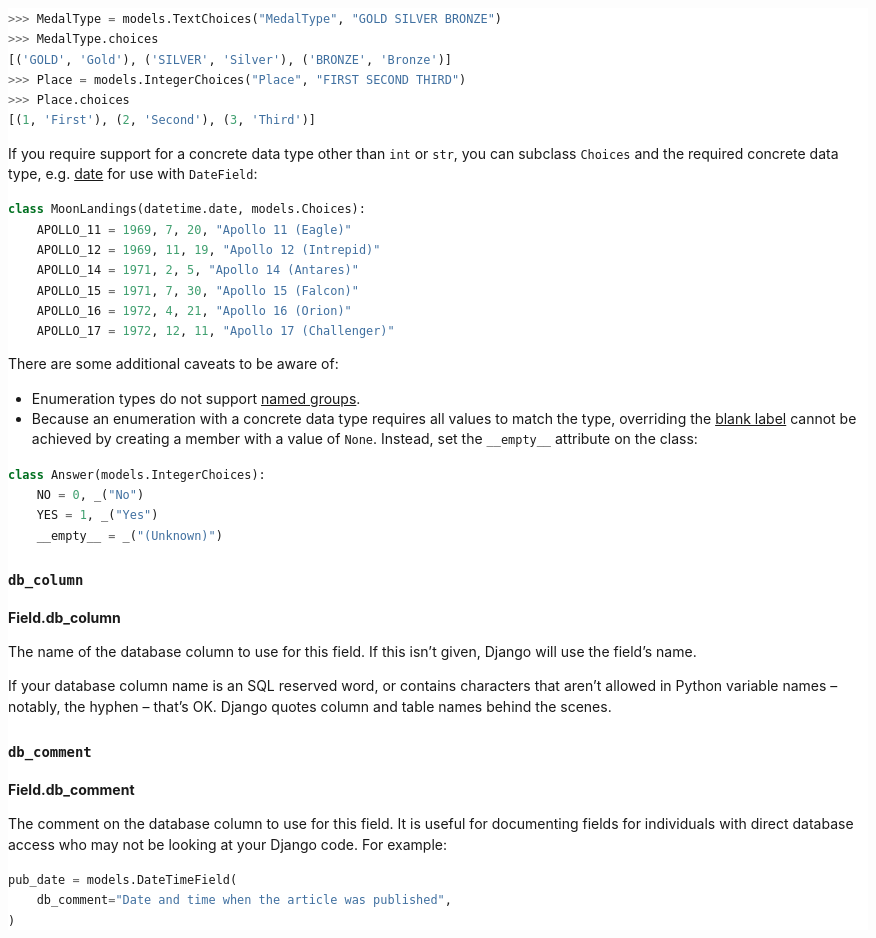 ```python
>>> MedalType = models.TextChoices("MedalType", "GOLD SILVER BRONZE")
>>> MedalType.choices
[('GOLD', 'Gold'), ('SILVER', 'Silver'), ('BRONZE', 'Bronze')]
>>> Place = models.IntegerChoices("Place", "FIRST SECOND THIRD")
>>> Place.choices
[(1, 'First'), (2, 'Second'), (3, 'Third')]
```

If you require support for a concrete data type other than `int` or `str`, you can subclass `Choices` and the required concrete data type, e.g. [date](https://docs.python.org/3/library/datetime.html#datetime.date) for use with `DateField`:

```python
class MoonLandings(datetime.date, models.Choices):
    APOLLO_11 = 1969, 7, 20, "Apollo 11 (Eagle)"
    APOLLO_12 = 1969, 11, 19, "Apollo 12 (Intrepid)"
    APOLLO_14 = 1971, 2, 5, "Apollo 14 (Antares)"
    APOLLO_15 = 1971, 7, 30, "Apollo 15 (Falcon)"
    APOLLO_16 = 1972, 4, 21, "Apollo 16 (Orion)"
    APOLLO_17 = 1972, 12, 11, "Apollo 17 (Challenger)"
```

There are some additional caveats to be aware of:

- Enumeration types do not support [named groups](#field-choices-named-groups).
- Because an enumeration with a concrete data type requires all values to match the type, overriding the [blank label](#field-choices-blank-label) cannot be achieved by creating a member with a value of `None`. Instead, set the `__empty__` attribute on the class:

```python
class Answer(models.IntegerChoices):
    NO = 0, _("No")
    YES = 1, _("Yes")
    __empty__ = _("(Unknown)")
```

### `db_column`

**Field.db_column**

The name of the database column to use for this field. If this isn’t given, Django will use the field’s name.

If your database column name is an SQL reserved word, or contains characters that aren’t allowed in Python variable names – notably, the hyphen – that’s OK. Django quotes column and table names behind the scenes.

### `db_comment`

**Field.db_comment**

The comment on the database column to use for this field. It is useful for documenting fields for individuals with direct database access who may not be looking at your Django code. For example:

```python
pub_date = models.DateTimeField(
    db_comment="Date and time when the article was published",
)
```
